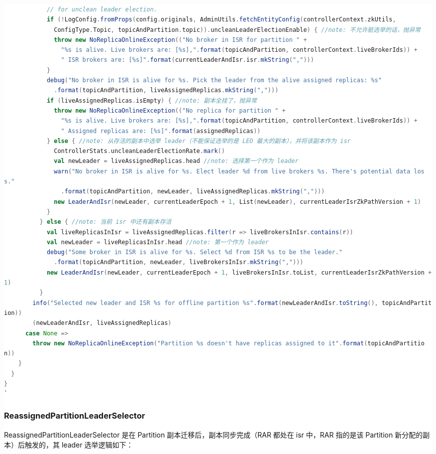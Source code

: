```scala
            // for unclean leader election.
            if (!LogConfig.fromProps(config.originals, AdminUtils.fetchEntityConfig(controllerContext.zkUtils,
              ConfigType.Topic, topicAndPartition.topic)).uncleanLeaderElectionEnable) { //note: 不允许脏选举的话，抛异常
              throw new NoReplicaOnlineException(("No broker in ISR for partition " +
                "%s is alive. Live brokers are: [%s],".format(topicAndPartition, controllerContext.liveBrokerIds)) +
                " ISR brokers are: [%s]".format(currentLeaderAndIsr.isr.mkString(",")))
            }
            debug("No broker in ISR is alive for %s. Pick the leader from the alive assigned replicas: %s"
              .format(topicAndPartition, liveAssignedReplicas.mkString(",")))
            if (liveAssignedReplicas.isEmpty) { //note: 副本全挂了，抛异常
              throw new NoReplicaOnlineException(("No replica for partition " +
                "%s is alive. Live brokers are: [%s],".format(topicAndPartition, controllerContext.liveBrokerIds)) +
                " Assigned replicas are: [%s]".format(assignedReplicas))
            } else { //note: 从存活的副本中选举 leader（不能保证选举的是 LEO 最大的副本），并将该副本作为 isr
              ControllerStats.uncleanLeaderElectionRate.mark()
              val newLeader = liveAssignedReplicas.head //note: 选择第一个作为 leader
              warn("No broker in ISR is alive for %s. Elect leader %d from live brokers %s. There's potential data loss."
                .format(topicAndPartition, newLeader, liveAssignedReplicas.mkString(",")))
              new LeaderAndIsr(newLeader, currentLeaderEpoch + 1, List(newLeader), currentLeaderIsrZkPathVersion + 1)
            }
          } else { //note: 当前 isr 中还有副本存活
            val liveReplicasInIsr = liveAssignedReplicas.filter(r => liveBrokersInIsr.contains(r))
            val newLeader = liveReplicasInIsr.head //note: 第一个作为 leader
            debug("Some broker in ISR is alive for %s. Select %d from ISR %s to be the leader."
              .format(topicAndPartition, newLeader, liveBrokersInIsr.mkString(",")))
            new LeaderAndIsr(newLeader, currentLeaderEpoch + 1, liveBrokersInIsr.toList, currentLeaderIsrZkPathVersion + 1)
          }
        info("Selected new leader and ISR %s for offline partition %s".format(newLeaderAndIsr.toString(), topicAndPartition))
        (newLeaderAndIsr, liveAssignedReplicas)
      case None =>
        throw new NoReplicaOnlineException("Partition %s doesn't have replicas assigned to it".format(topicAndPartition))
    }
  }
}
`

```

### ReassignedPartitionLeaderSelector

ReassignedPartitionLeaderSelector 是在 Partition 副本迁移后，副本同步完成（RAR 都处在 isr 中，RAR 指的是该 Partition 新分配的副本）后触发的，其 leader 选举逻辑如下：
